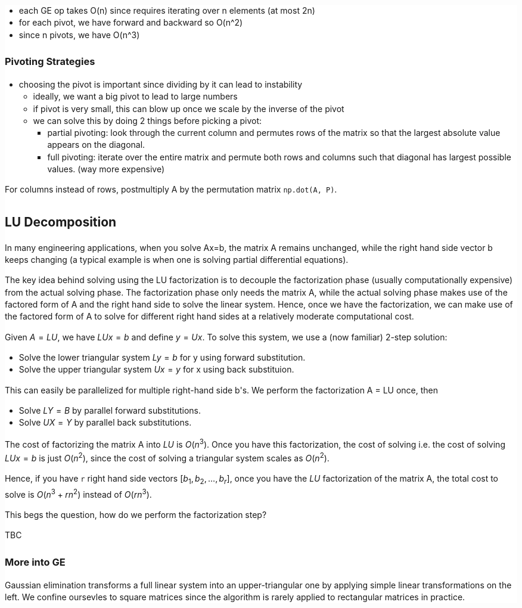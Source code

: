 - each GE op takes O(n) since requires iterating over n elements (at most 2n)
- for each pivot, we have forward and backward so O(n^2)
- since n pivots, we have O(n^3)

### Pivoting Strategies

- choosing the pivot is important since dividing by it can lead to instability
    - ideally, we want a big pivot to lead to large numbers
    - if pivot is very small, this can blow up once we scale by the inverse of the pivot
    - we can solve this by doing 2 things before picking a pivot:
        - partial pivoting: look through the current column and permutes rows of the matrix 
          so that the largest absolute value appears on the diagonal.
        - full pivoting: iterate over the entire matrix and permute both rows and columns such
          that diagonal has largest possible values. (way more expensive)

For columns instead of rows, postmultiply A by the permutation matrix `np.dot(A, P)`.

## LU Decomposition

In many engineering applications, when you solve Ax=b, the matrix A remains unchanged, while the right hand side vector b keeps changing (a typical example is when one is solving partial differential equations).

The key idea behind solving using the LU factorization is to decouple the factorization phase (usually computationally expensive) from the actual solving phase. The factorization phase only needs the matrix A, while the actual solving phase makes use of the factored form of A and the right hand side to solve the linear system. Hence, once we have the factorization, we can make use of the factored form of A to solve for different right hand sides at a relatively moderate computational cost.

Given $A = LU$, we have $LUx = b$ and define $y = Ux$. To solve this system, we use a (now familiar) 2-step solution:

- Solve the lower triangular system $Ly = b$ for y using forward substitution.
- Solve the upper triangular system $Ux = y$ for x using back substituion.

This can easily be parallelized for multiple right-hand side b's. We perform the factorization A = LU once, then

- Solve $LY = B$ by parallel forward substitutions.
- Solve $UX = Y$ by parallel back substitutions. 

The cost of factorizing the matrix A into $LU$ is $O(n^3)$. Once you have this factorization, the cost of solving i.e. the cost of solving $LUx=b$ is just $O(n^2)$, since the cost of solving a triangular system scales as $O(n^2)$.

Hence, if you have `r` right hand side vectors $[b_1, b_2, ..., b_r]$, once you have the $LU$ factorization of the matrix A, the total cost to solve is $O(n^3 + rn^2)$ instead of $O(rn^3)$.

This begs the question, how do we perform the factorization step?

TBC

### More into GE

Gaussian elimination transforms a full linear system into an upper-triangular one by applying simple linear transformations on the left. We confine oursevles to square matrices since the algorithm is rarely applied to rectangular matrices in practice.
